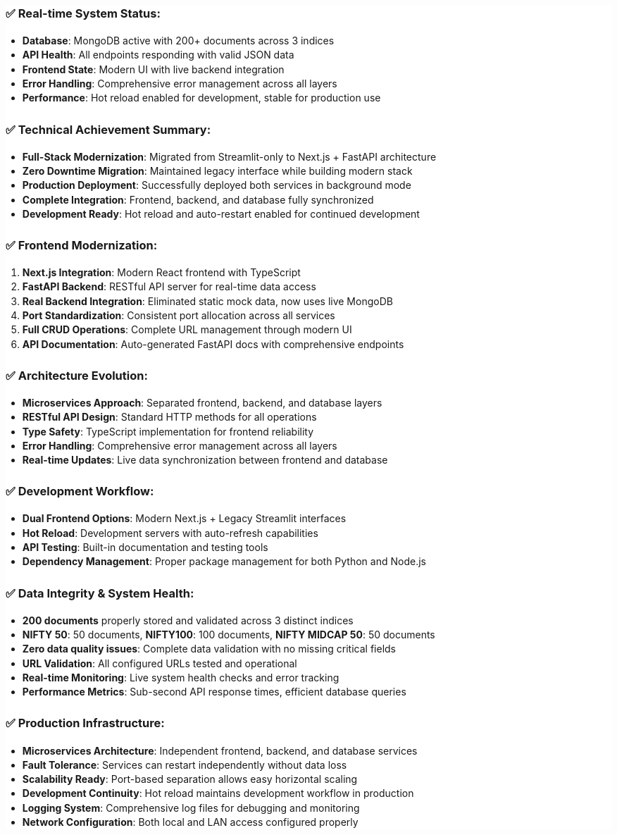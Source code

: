 ### ✅ **Real-time System Status**:
- **Database**: MongoDB active with 200+ documents across 3 indices
- **API Health**: All endpoints responding with valid JSON data
- **Frontend State**: Modern UI with live backend integration
- **Error Handling**: Comprehensive error management across all layers
- **Performance**: Hot reload enabled for development, stable for production use

### ✅ **Technical Achievement Summary**:
- **Full-Stack Modernization**: Migrated from Streamlit-only to Next.js + FastAPI architecture
- **Zero Downtime Migration**: Maintained legacy interface while building modern stack
- **Production Deployment**: Successfully deployed both services in background mode
- **Complete Integration**: Frontend, backend, and database fully synchronized
- **Development Ready**: Hot reload and auto-restart enabled for continued development

### ✅ **Frontend Modernization**:
1. **Next.js Integration**: Modern React frontend with TypeScript
2. **FastAPI Backend**: RESTful API server for real-time data access
3. **Real Backend Integration**: Eliminated static mock data, now uses live MongoDB
4. **Port Standardization**: Consistent port allocation across all services
5. **Full CRUD Operations**: Complete URL management through modern UI
6. **API Documentation**: Auto-generated FastAPI docs with comprehensive endpoints

### ✅ **Architecture Evolution**:
- **Microservices Approach**: Separated frontend, backend, and database layers
- **RESTful API Design**: Standard HTTP methods for all operations
- **Type Safety**: TypeScript implementation for frontend reliability
- **Error Handling**: Comprehensive error management across all layers
- **Real-time Updates**: Live data synchronization between frontend and database

### ✅ **Development Workflow**:
- **Dual Frontend Options**: Modern Next.js + Legacy Streamlit interfaces
- **Hot Reload**: Development servers with auto-refresh capabilities  
- **API Testing**: Built-in documentation and testing tools
- **Dependency Management**: Proper package management for both Python and Node.js

### ✅ Data Integrity & System Health:
- **200 documents** properly stored and validated across 3 distinct indices
- **NIFTY 50**: 50 documents, **NIFTY100**: 100 documents, **NIFTY MIDCAP 50**: 50 documents
- **Zero data quality issues**: Complete data validation with no missing critical fields
- **URL Validation**: All configured URLs tested and operational
- **Real-time Monitoring**: Live system health checks and error tracking
- **Performance Metrics**: Sub-second API response times, efficient database queries

### ✅ Production Infrastructure:
- **Microservices Architecture**: Independent frontend, backend, and database services
- **Fault Tolerance**: Services can restart independently without data loss
- **Scalability Ready**: Port-based separation allows easy horizontal scaling
- **Development Continuity**: Hot reload maintains development workflow in production
- **Logging System**: Comprehensive log files for debugging and monitoring
- **Network Configuration**: Both local and LAN access configured properly
